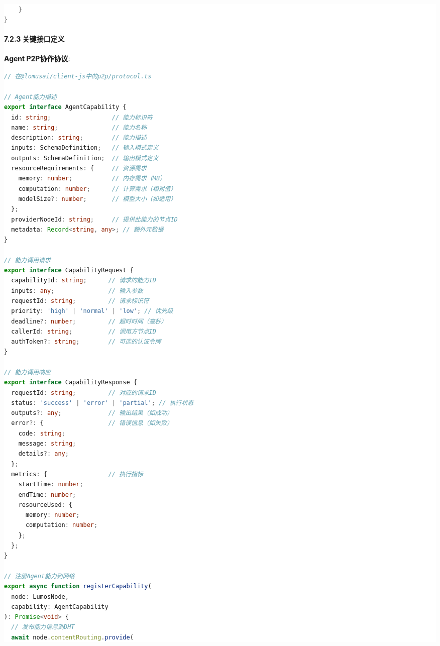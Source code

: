 ```rust
    }
}
```

#### 7.2.3 关键接口定义

**Agent P2P协作协议**:
```typescript
// 在@lomusai/client-js中的p2p/protocol.ts

// Agent能力描述
export interface AgentCapability {
  id: string;                 // 能力标识符
  name: string;               // 能力名称
  description: string;        // 能力描述
  inputs: SchemaDefinition;   // 输入模式定义
  outputs: SchemaDefinition;  // 输出模式定义
  resourceRequirements: {     // 资源需求
    memory: number;           // 内存需求（MB）
    computation: number;      // 计算需求（相对值）
    modelSize?: number;       // 模型大小（如适用）
  };
  providerNodeId: string;     // 提供此能力的节点ID
  metadata: Record<string, any>; // 额外元数据
}

// 能力调用请求
export interface CapabilityRequest {
  capabilityId: string;      // 请求的能力ID
  inputs: any;               // 输入参数
  requestId: string;         // 请求标识符
  priority: 'high' | 'normal' | 'low'; // 优先级
  deadline?: number;         // 超时时间（毫秒）
  callerId: string;          // 调用方节点ID
  authToken?: string;        // 可选的认证令牌
}

// 能力调用响应
export interface CapabilityResponse {
  requestId: string;         // 对应的请求ID
  status: 'success' | 'error' | 'partial'; // 执行状态
  outputs?: any;             // 输出结果（如成功）
  error?: {                  // 错误信息（如失败）
    code: string;
    message: string;
    details?: any;
  };
  metrics: {                 // 执行指标
    startTime: number;
    endTime: number;
    resourceUsed: {
      memory: number;
      computation: number;
    };
  };
}

// 注册Agent能力到网络
export async function registerCapability(
  node: LumosNode,
  capability: AgentCapability
): Promise<void> {
  // 发布能力信息到DHT
  await node.contentRouting.provide(
```